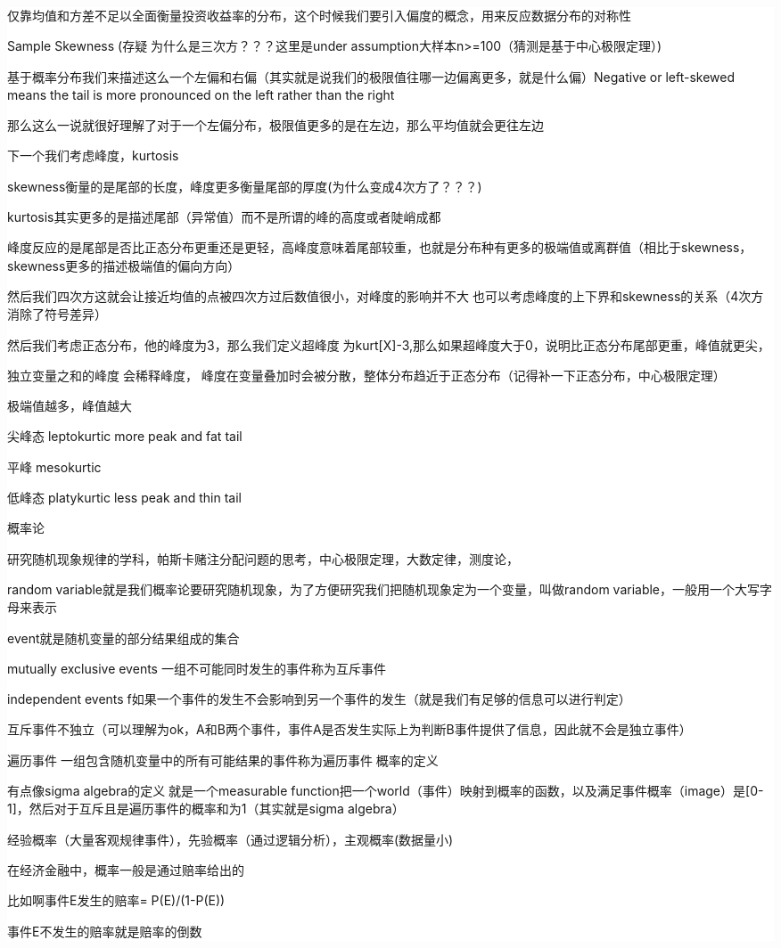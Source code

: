 仅靠均值和方差不足以全面衡量投资收益率的分布，这个时候我们要引入偏度的概念，用来反应数据分布的对称性

Sample Skewness (存疑 为什么是三次方？？？这里是under assumption大样本n>=100（猜测是基于中心极限定理）)

基于概率分布我们来描述这么一个左偏和右偏（其实就是说我们的极限值往哪一边偏离更多，就是什么偏）Negative or left-skewed means the tail is more pronounced on the left rather than the right

那么这么一说就很好理解了对于一个左偏分布，极限值更多的是在左边，那么平均值就会更往左边

下一个我们考虑峰度，kurtosis

skewness衡量的是尾部的长度，峰度更多衡量尾部的厚度(为什么变成4次方了？？？)

kurtosis其实更多的是描述尾部（异常值）而不是所谓的峰的高度或者陡峭成都

峰度反应的是尾部是否比正态分布更重还是更轻，高峰度意味着尾部较重，也就是分布种有更多的极端值或离群值（相比于skewness，skewness更多的描述极端值的偏向方向）

然后我们四次方这就会让接近均值的点被四次方过后数值很小，对峰度的影响并不大
也可以考虑峰度的上下界和skewness的关系（4次方消除了符号差异）

然后我们考虑正态分布，他的峰度为3，那么我们定义超峰度 为kurt[X]-3,那么如果超峰度大于0，说明比正态分布尾部更重，峰值就更尖，

独立变量之和的峰度 会稀释峰度，
峰度在变量叠加时会被分散，整体分布趋近于正态分布（记得补一下正态分布，中心极限定理）

极端值越多，峰值越大

尖峰态 leptokurtic more peak and fat tail

平峰 mesokurtic

低峰态 platykurtic less peak and thin tail




概率论

研究随机现象规律的学科，帕斯卡赌注分配问题的思考，中心极限定理，大数定律，测度论，

random variable就是我们概率论要研究随机现象，为了方便研究我们把随机现象定为一个变量，叫做random variable，一般用一个大写字母来表示

event就是随机变量的部分结果组成的集合


mutually exclusive events 一组不可能同时发生的事件称为互斥事件

independent events f如果一个事件的发生不会影响到另一个事件的发生（就是我们有足够的信息可以进行判定）

互斥事件不独立（可以理解为ok，A和B两个事件，事件A是否发生实际上为判断B事件提供了信息，因此就不会是独立事件）

遍历事件
一组包含随机变量中的所有可能结果的事件称为遍历事件
概率的定义

有点像sigma algebra的定义 就是一个measurable function把一个world（事件）映射到概率的函数，以及满足事件概率（image）是[0-1]，然后对于互斥且是遍历事件的概率和为1（其实就是sigma algebra）

经验概率（大量客观规律事件），先验概率（通过逻辑分析），主观概率(数据量小)

在经济金融中，概率一般是通过赔率给出的

比如啊事件E发生的赔率= P(E)/(1-P(E))

事件E不发生的赔率就是赔率的倒数
